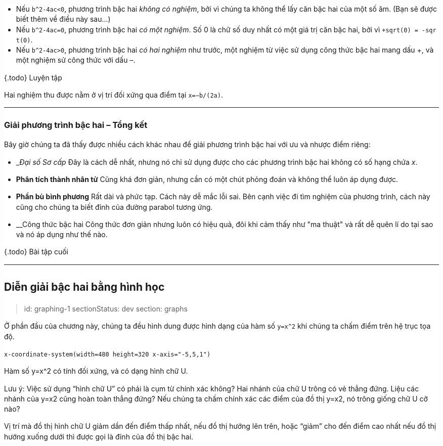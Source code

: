 * Nếu `b^2-4ac<0`, phương trình bậc hai _không có nghiệm_, bởi vì chúng ta không thể lấy căn bậc hai của một số âm. (Bạn sẽ được biết thêm về điều này sau…)
* Nếu `b^2-4ac=0`, phương trình bậc hai _có một nghiệm_. Số 0 là chữ số duy nhất 
có một giá trị căn bậc hai, bởi vì `+sqrt(0) = -sqrt(0)`.
* Nếu `b^2-4ac>0`, phương trình bậc hai _có hai nghiệm_ như trước, một nghiệm từ việc sử dụng công thức bậc hai mang dấu +, và một nghiệm sử công thức với dấu –.

{.todo} Luyện tập

Hai nghiệm thu được nằm ở vị trí đối xứng qua điểm tại `x=−b/(2a)`.

---

### Giải phương trình bậc hai – Tổng kết

Bây giờ chúng ta đã thấy được nhiều cách khác nhau để giải phương trình bậc hai 
với ưu và nhược điểm riêng:

* __Đại số Sơ cấp_
  Đây là cách dễ nhất, nhưng nó chỉ sử dụng được cho các phương trình bậc hai không có
  số hạng chứa _x_.

* __Phân tích thành nhân tử__
  Cũng khá đơn giản, nhưng cần có một chút phỏng đoán và không thể luôn áp dụng được.

* __Phần bù bình phương__
  Rất dài và phức tạp. Cách này dễ mắc lỗi sai. Bên cạnh việc đi tìm nghiệm của phương trình, cách này cũng cho chúng ta biết đỉnh của đường parabol tương ứng.

* __Công thức bậc hai
  Công thức đơn giản nhưng luôn có hiệu quả, đôi khi cảm thấy như "ma thuật" và rất dễ quên lí do tại sao và nó áp dụng như thế nào.

{.todo} Bài tập cuối



--------------------------------------------------------------------------------



## Diễn giải bậc hai bằng hình học

> id: graphing-1
> sectionStatus: dev
> section: graphs

Ở phần đầu của chương này, chúng ta đều hình dung được hình dạng của hàm số `y=x^2` khi chúng ta chấm điểm trên hệ trục tọa độ.

    x-coordinate-system(width=480 height=320 x-axis="-5,5,1")

Hàm số y=x^2 có tính đối xứng, và có dạng hình chữ U.

Lưu ý: Việc sử dụng “hình chữ U” có phải là cụm từ chính xác không? Hai nhánh của chữ U trông có vẻ thẳng đứng. Liệu các nhánh của y=x2 cũng hoàn toàn thẳng đứng? Nếu chúng ta chấm chính xác các điểm của đồ thị y=x2, nó trông giống chữ U cỡ nào?

Vị trí mà đồ thị hình chữ U giảm dần đến điểm thấp nhất, nếu đồ thị hướng lên trên, hoặc “giảm” cho đến điểm cao nhất nếu đồ thị hướng xuống dưới thì được gọi là đỉnh của đồ thị bậc hai.

